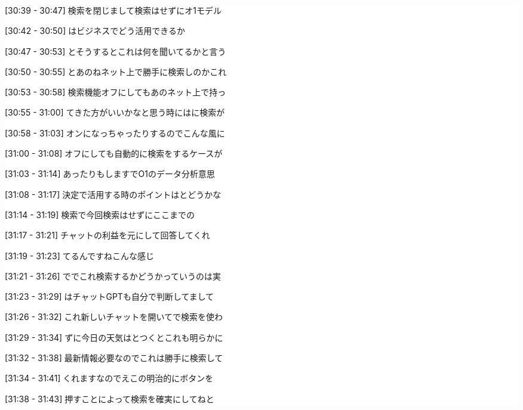 [30:39 - 30:47]
検索を閉じまして検索はせずにオ1モデル

[30:42 - 30:50]
はビジネスでどう活用できるか

[30:47 - 30:53]
とそうするとこれは何を聞いてるかと言う

[30:50 - 30:55]
とあのねネット上で勝手に検索しのかこれ

[30:53 - 30:58]
検索機能オフにしてもあのネット上で持っ

[30:55 - 31:00]
てきた方がいいかなと思う時にはに検索が

[30:58 - 31:03]
オンになっちゃったりするのでこんな風に

[31:00 - 31:08]
オフにしても自動的に検索をするケースが

[31:03 - 31:14]
あったりもしますでO1のデータ分析意思

[31:08 - 31:17]
決定で活用する時のポイントはとどうかな

[31:14 - 31:19]
検索で今回検索はせずにここまでの

[31:17 - 31:21]
チャットの利益を元にして回答してくれ

[31:19 - 31:23]
てるんですねこんな感じ

[31:21 - 31:26]
ででこれ検索するかどうかっていうのは実

[31:23 - 31:29]
はチャットGPTも自分で判断してまして

[31:26 - 31:32]
これ新しいチャットを開いてで検索を使わ

[31:29 - 31:34]
ずに今日の天気はとつくとこれも明らかに

[31:32 - 31:38]
最新情報必要なのでこれは勝手に検索して

[31:34 - 31:41]
くれますなのでえこの明治的にボタンを

[31:38 - 31:43]
押すことによって検索を確実にしてねと
